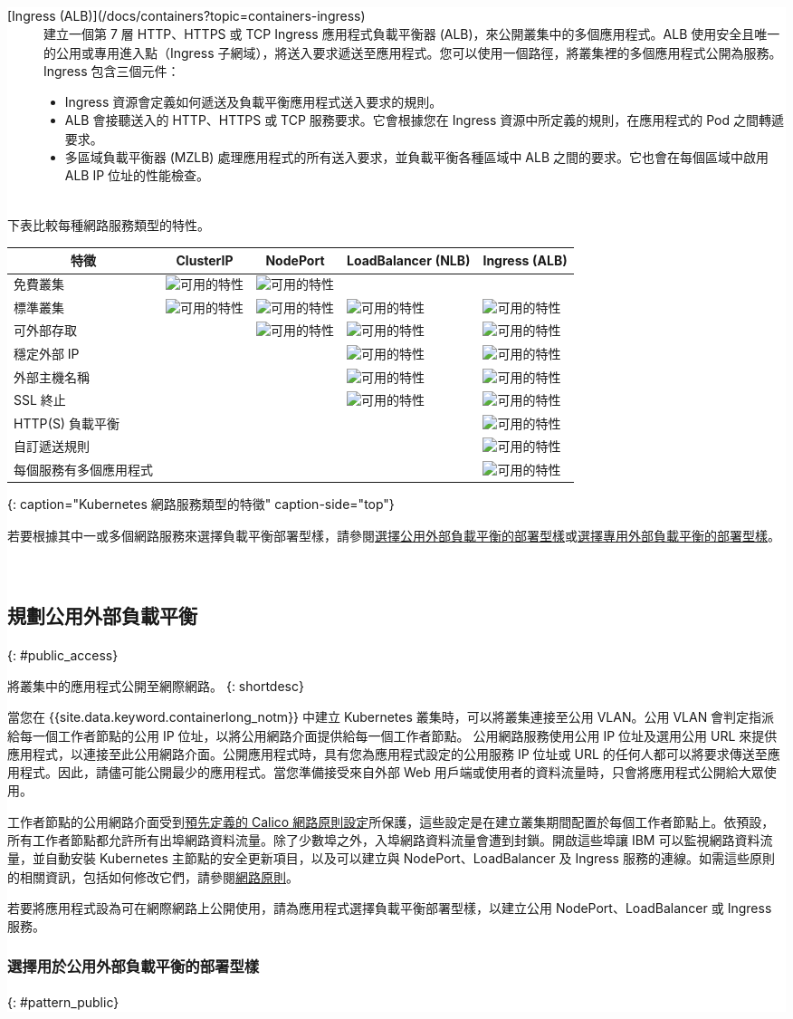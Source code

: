 <dt>[Ingress (ALB)](/docs/containers?topic=containers-ingress)</dt>
<dd>建立一個第 7 層 HTTP、HTTPS 或 TCP Ingress 應用程式負載平衡器 (ALB)，來公開叢集中的多個應用程式。ALB 使用安全且唯一的公用或專用進入點（Ingress 子網域），將送入要求遞送至應用程式。您可以使用一個路徑，將叢集裡的多個應用程式公開為服務。Ingress 包含三個元件：<ul>
  <li>Ingress 資源會定義如何遞送及負載平衡應用程式送入要求的規則。</li>
  <li>ALB 會接聽送入的 HTTP、HTTPS 或 TCP 服務要求。它會根據您在 Ingress 資源中所定義的規則，在應用程式的 Pod 之間轉遞要求。</li>
  <li>多區域負載平衡器 (MZLB) 處理應用程式的所有送入要求，並負載平衡各種區域中 ALB 之間的要求。它也會在每個區域中啟用 ALB IP 位址的性能檢查。</li></ul></dd>
</dl>

</br>
下表比較每種網路服務類型的特性。

|特徵|ClusterIP|NodePort|LoadBalancer (NLB)|Ingress (ALB)|
|---------------|---------|--------|------------|-------|
|免費叢集|<img src="images/confirm.svg" width="32" alt="可用的特性" style="width:32px;" />|<img src="images/confirm.svg" width="32" alt="可用的特性" style="width:32px;" />| | |
|標準叢集|<img src="images/confirm.svg" width="32" alt="可用的特性" style="width:32px;" />|<img src="images/confirm.svg" width="32" alt="可用的特性" style="width:32px;" />|<img src="images/confirm.svg" width="32" alt="可用的特性" style="width:32px;" />|<img src="images/confirm.svg" width="32" alt="可用的特性" style="width:32px;" />|
|可外部存取| |<img src="images/confirm.svg" width="32" alt="可用的特性" style="width:32px;" />|<img src="images/confirm.svg" width="32" alt="可用的特性" style="width:32px;" />|<img src="images/confirm.svg" width="32" alt="可用的特性" style="width:32px;" />|
|穩定外部 IP| | |<img src="images/confirm.svg" width="32" alt="可用的特性" style="width:32px;" />|<img src="images/confirm.svg" width="32" alt="可用的特性" style="width:32px;" />|
|外部主機名稱| | |<img src="images/confirm.svg" width="32" alt="可用的特性" style="width:32px;" />|<img src="images/confirm.svg" width="32" alt="可用的特性" style="width:32px;" />|
|SSL 終止| | |<img src="images/confirm.svg" width="32" alt="可用的特性" style="width:32px;" />|<img src="images/confirm.svg" width="32" alt="可用的特性" style="width:32px;" />|
|HTTP(S) 負載平衡| | | |<img src="images/confirm.svg" width="32" alt="可用的特性" style="width:32px;" />|
|自訂遞送規則| | | |<img src="images/confirm.svg" width="32" alt="可用的特性" style="width:32px;" />|
|每個服務有多個應用程式| | | |<img src="images/confirm.svg" width="32" alt="可用的特性" style="width:32px;" />|
{: caption="Kubernetes 網路服務類型的特徵" caption-side="top"}

若要根據其中一或多個網路服務來選擇負載平衡部署型樣，請參閱[選擇公用外部負載平衡的部署型樣](#pattern_public)或[選擇專用外部負載平衡的部署型樣](#private_access)。

<br />


## 規劃公用外部負載平衡
{: #public_access}

將叢集中的應用程式公開至網際網路。
{: shortdesc}

當您在 {{site.data.keyword.containerlong_notm}} 中建立 Kubernetes 叢集時，可以將叢集連接至公用 VLAN。公用 VLAN 會判定指派給每一個工作者節點的公用 IP 位址，以將公用網路介面提供給每一個工作者節點。
公用網路服務使用公用 IP 位址及選用公用 URL 來提供應用程式，以連接至此公用網路介面。公開應用程式時，具有您為應用程式設定的公用服務 IP 位址或 URL 的任何人都可以將要求傳送至應用程式。因此，請儘可能公開最少的應用程式。當您準備接受來自外部 Web 用戶端或使用者的資料流量時，只會將應用程式公開給大眾使用。

工作者節點的公用網路介面受到[預先定義的 Calico 網路原則設定](/docs/containers?topic=containers-network_policies#default_policy)所保護，這些設定是在建立叢集期間配置於每個工作者節點上。依預設，所有工作者節點都允許所有出埠網路資料流量。除了少數埠之外，入埠網路資料流量會遭到封鎖。開啟這些埠讓 IBM 可以監視網路資料流量，並自動安裝 Kubernetes 主節點的安全更新項目，以及可以建立與 NodePort、LoadBalancer 及 Ingress 服務的連線。如需這些原則的相關資訊，包括如何修改它們，請參閱[網路原則](/docs/containers?topic=containers-network_policies#network_policies)。

若要將應用程式設為可在網際網路上公開使用，請為應用程式選擇負載平衡部署型樣，以建立公用 NodePort、LoadBalancer 或 Ingress 服務。

### 選擇用於公用外部負載平衡的部署型樣
{: #pattern_public}
